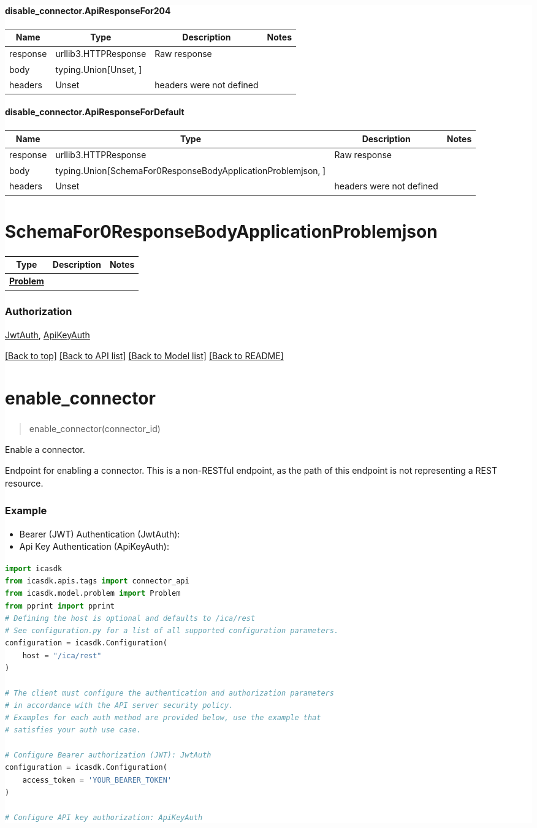 #### disable_connector.ApiResponseFor204
Name | Type | Description  | Notes
------------- | ------------- | ------------- | -------------
response | urllib3.HTTPResponse | Raw response |
body | typing.Union[Unset, ] |  |
headers | Unset | headers were not defined |

#### disable_connector.ApiResponseForDefault
Name | Type | Description  | Notes
------------- | ------------- | ------------- | -------------
response | urllib3.HTTPResponse | Raw response |
body | typing.Union[SchemaFor0ResponseBodyApplicationProblemjson, ] |  |
headers | Unset | headers were not defined |

# SchemaFor0ResponseBodyApplicationProblemjson
Type | Description  | Notes
------------- | ------------- | -------------
[**Problem**](../../models/Problem.md) |  | 


### Authorization

[JwtAuth](../../../README.md#JwtAuth), [ApiKeyAuth](../../../README.md#ApiKeyAuth)

[[Back to top]](#__pageTop) [[Back to API list]](../../../README.md#documentation-for-api-endpoints) [[Back to Model list]](../../../README.md#documentation-for-models) [[Back to README]](../../../README.md)

# **enable_connector**
<a name="enable_connector"></a>
> enable_connector(connector_id)

Enable a connector.

Endpoint for enabling a connector. This is a non-RESTful endpoint, as the path of this endpoint is not representing a REST resource.

### Example

* Bearer (JWT) Authentication (JwtAuth):
* Api Key Authentication (ApiKeyAuth):
```python
import icasdk
from icasdk.apis.tags import connector_api
from icasdk.model.problem import Problem
from pprint import pprint
# Defining the host is optional and defaults to /ica/rest
# See configuration.py for a list of all supported configuration parameters.
configuration = icasdk.Configuration(
    host = "/ica/rest"
)

# The client must configure the authentication and authorization parameters
# in accordance with the API server security policy.
# Examples for each auth method are provided below, use the example that
# satisfies your auth use case.

# Configure Bearer authorization (JWT): JwtAuth
configuration = icasdk.Configuration(
    access_token = 'YOUR_BEARER_TOKEN'
)

# Configure API key authorization: ApiKeyAuth
```